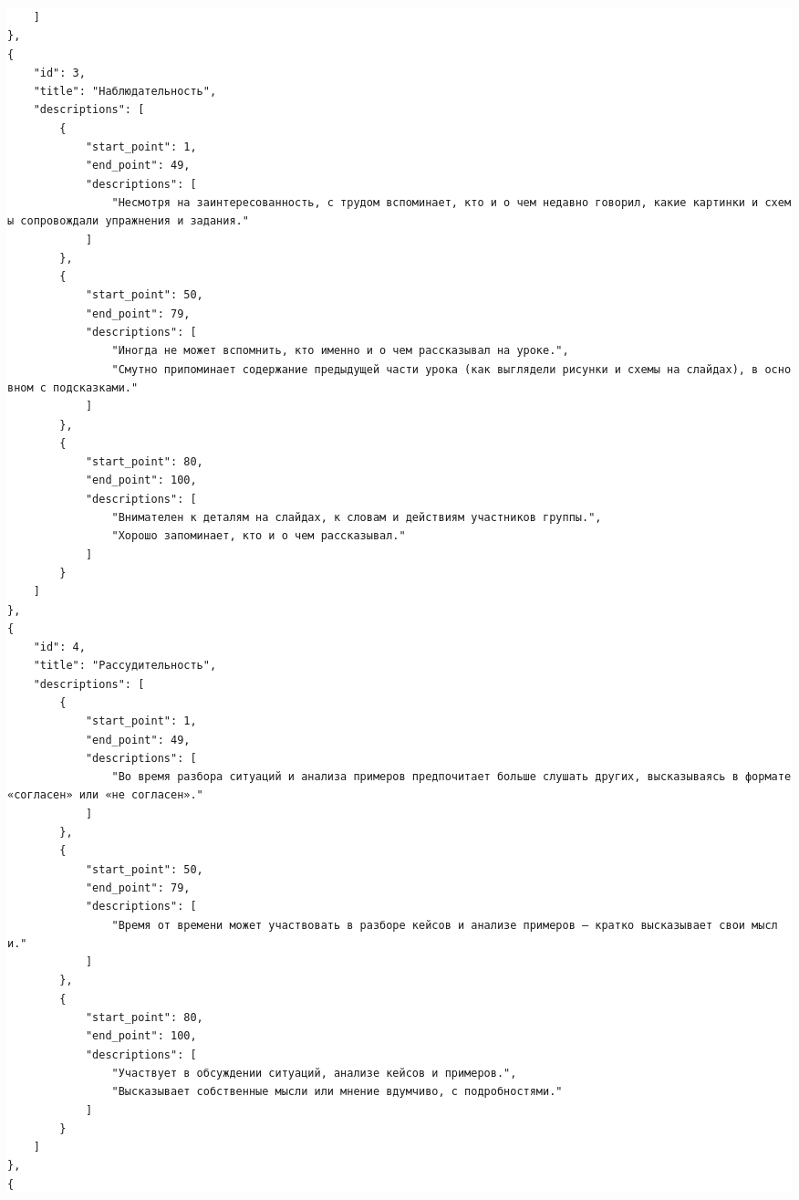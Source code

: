         ]
    },
    {
        "id": 3,
        "title": "Наблюдательность",
        "descriptions": [
            {
                "start_point": 1,
                "end_point": 49,
                "descriptions": [
                    "Несмотря на заинтересованность, с трудом вспоминает, кто и о чем недавно говорил, какие картинки и схемы сопровождали упражнения и задания."
                ]
            },
            {
                "start_point": 50,
                "end_point": 79,
                "descriptions": [
                    "Иногда не может вспомнить, кто именно и о чем рассказывал на уроке.",
                    "Смутно припоминает содержание предыдущей части урока (как выглядели рисунки и схемы на слайдах), в основном с подсказками."
                ]
            },
            {
                "start_point": 80,
                "end_point": 100,
                "descriptions": [
                    "Внимателен к деталям на слайдах, к словам и действиям участников группы.",
                    "Хорошо запоминает, кто и о чем рассказывал."
                ]
            }
        ]
    },
    {
        "id": 4,
        "title": "Рассудительность",
        "descriptions": [
            {
                "start_point": 1,
                "end_point": 49,
                "descriptions": [
                    "Во время разбора ситуаций и анализа примеров предпочитает больше слушать других, высказываясь в формате «согласен» или «не согласен»."
                ]
            },
            {
                "start_point": 50,
                "end_point": 79,
                "descriptions": [
                    "Время от времени может участвовать в разборе кейсов и анализе примеров – кратко высказывает свои мысли."
                ]
            },
            {
                "start_point": 80,
                "end_point": 100,
                "descriptions": [
                    "Участвует в обсуждении ситуаций, анализе кейсов и примеров.",
                    "Высказывает собственные мысли или мнение вдумчиво, с подробностями."
                ]
            }
        ]
    },
    {